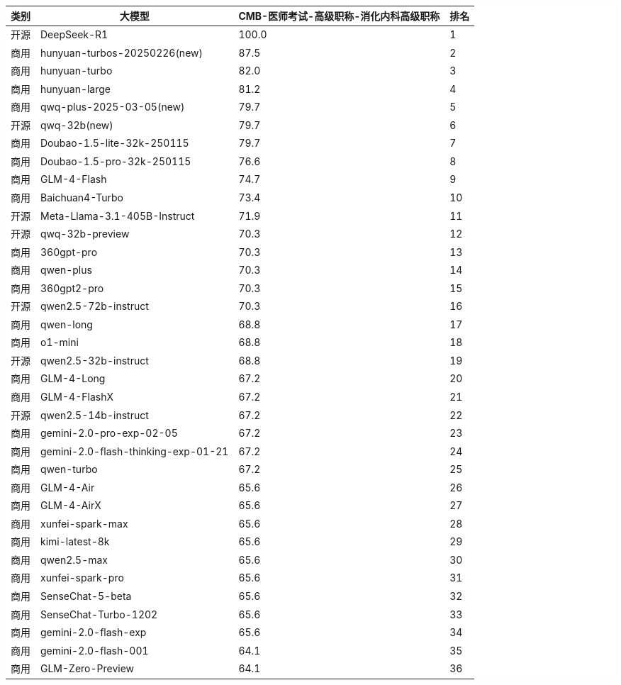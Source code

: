
| 类别 | 大模型                         | CMB-医师考试-高级职称-消化内科高级职称 | 排名 |
|-----|------------------------------|---------|----|
|开源|DeepSeek-R1|100.0|1|
|商用|hunyuan-turbos-20250226(new)|87.5|2|
|商用|hunyuan-turbo|82.0|3|
|商用|hunyuan-large|81.2|4|
|商用|qwq-plus-2025-03-05(new)|79.7|5|
|开源|qwq-32b(new)|79.7|6|
|商用|Doubao-1.5-lite-32k-250115|79.7|7|
|商用|Doubao-1.5-pro-32k-250115|76.6|8|
|商用|GLM-4-Flash|74.7|9|
|商用|Baichuan4-Turbo|73.4|10|
|开源|Meta-Llama-3.1-405B-Instruct|71.9|11|
|开源|qwq-32b-preview|70.3|12|
|商用|360gpt-pro|70.3|13|
|商用|qwen-plus|70.3|14|
|商用|360gpt2-pro|70.3|15|
|开源|qwen2.5-72b-instruct|70.3|16|
|商用|qwen-long|68.8|17|
|商用|o1-mini|68.8|18|
|开源|qwen2.5-32b-instruct|68.8|19|
|商用|GLM-4-Long|67.2|20|
|商用|GLM-4-FlashX|67.2|21|
|开源|qwen2.5-14b-instruct|67.2|22|
|商用|gemini-2.0-pro-exp-02-05|67.2|23|
|商用|gemini-2.0-flash-thinking-exp-01-21|67.2|24|
|商用|qwen-turbo|67.2|25|
|商用|GLM-4-Air|65.6|26|
|商用|GLM-4-AirX|65.6|27|
|商用|xunfei-spark-max|65.6|28|
|商用|kimi-latest-8k|65.6|29|
|商用|qwen2.5-max|65.6|30|
|商用|xunfei-spark-pro|65.6|31|
|商用|SenseChat-5-beta|65.6|32|
|商用|SenseChat-Turbo-1202|65.6|33|
|商用|gemini-2.0-flash-exp|65.6|34|
|商用|gemini-2.0-flash-001|64.1|35|
|商用|GLM-Zero-Preview|64.1|36|